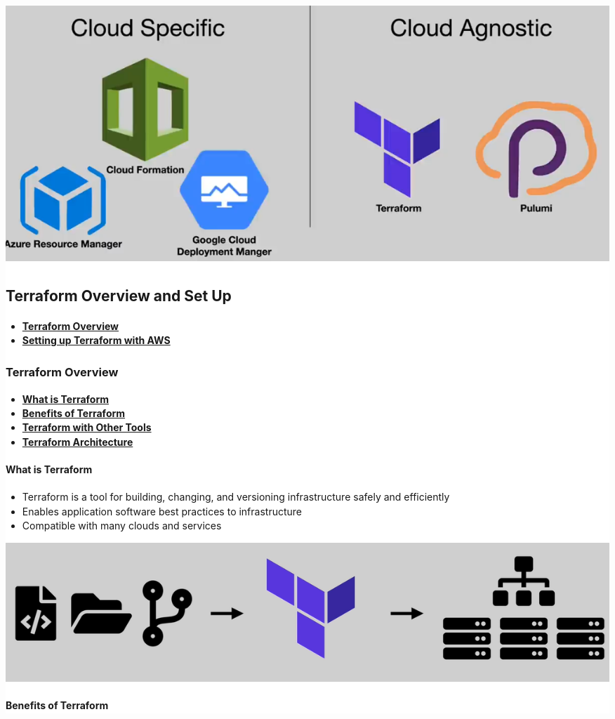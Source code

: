 ![image cloud](image/cloud2.PNG) 

## **Terraform Overview and Set Up** 

* [**Terraform Overview**](#terraform-overview) 
* [**Setting up Terraform with AWS**](#setting-up-terraform-with-aws) 

### **Terraform Overview**

* [**What is Terraform**](#what-is-terraform) 
* [**Benefits of Terraform**](#benefits-of-terraform) 
* [**Terraform with Other Tools**](#terraform-with-other-tools) 
* [**Terraform Architecture**](#terraform-architecture) 

#### **What is Terraform**

* Terraform is a tool for building, changing, and versioning infrastructure safely and efficiently
* Enables application software best practices to infrastructure
* Compatible with many clouds and services

![image Terraform](image/terraform1.png)

#### **Benefits of Terraform**
